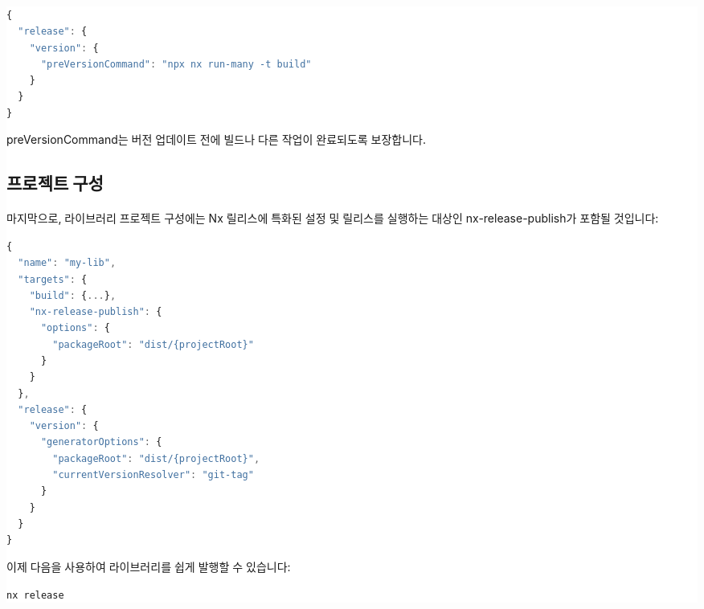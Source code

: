 ```js
{
  "release": {
    "version": {
      "preVersionCommand": "npx nx run-many -t build"
    }
  }
}
```

preVersionCommand는 버전 업데이트 전에 빌드나 다른 작업이 완료되도록 보장합니다.

## 프로젝트 구성



<ins class="adsbygoogle"
     style="display:block"
     data-ad-client="ca-pub-4877378276818686"
     data-ad-slot="1898504329"
     data-ad-format="auto"
     data-full-width-responsive="true"></ins>

<script>
     (adsbygoogle = window.adsbygoogle || []).push({});
</script>

마지막으로, 라이브러리 프로젝트 구성에는 Nx 릴리스에 특화된 설정 및 릴리스를 실행하는 대상인 nx-release-publish가 포함될 것입니다:

```js
{
  "name": "my-lib",
  "targets": {
    "build": {...},
    "nx-release-publish": {
      "options": {
        "packageRoot": "dist/{projectRoot}"
      }
    }
  },
  "release": {
    "version": {
      "generatorOptions": {
        "packageRoot": "dist/{projectRoot}",
        "currentVersionResolver": "git-tag"
      }
    }
  }
}
```

이제 다음을 사용하여 라이브러리를 쉽게 발행할 수 있습니다:

```js
nx release
```
